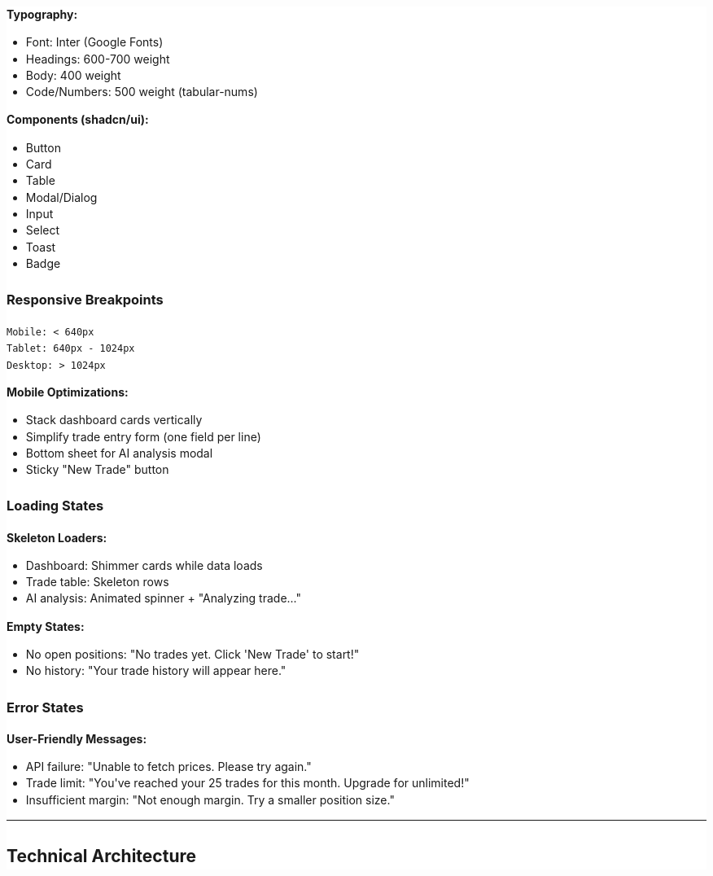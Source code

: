 **Typography:**

- Font: Inter (Google Fonts)
- Headings: 600-700 weight
- Body: 400 weight
- Code/Numbers: 500 weight (tabular-nums)

**Components (shadcn/ui):**

- Button
- Card
- Table
- Modal/Dialog
- Input
- Select
- Toast
- Badge

### Responsive Breakpoints

```
Mobile: < 640px
Tablet: 640px - 1024px
Desktop: > 1024px
```

**Mobile Optimizations:**

- Stack dashboard cards vertically
- Simplify trade entry form (one field per line)
- Bottom sheet for AI analysis modal
- Sticky "New Trade" button

### Loading States

**Skeleton Loaders:**

- Dashboard: Shimmer cards while data loads
- Trade table: Skeleton rows
- AI analysis: Animated spinner + "Analyzing trade..."

**Empty States:**

- No open positions: "No trades yet. Click 'New Trade' to start!"
- No history: "Your trade history will appear here."

### Error States

**User-Friendly Messages:**

- API failure: "Unable to fetch prices. Please try again."
- Trade limit: "You've reached your 25 trades for this month. Upgrade for unlimited!"
- Insufficient margin: "Not enough margin. Try a smaller position size."

---

## Technical Architecture
